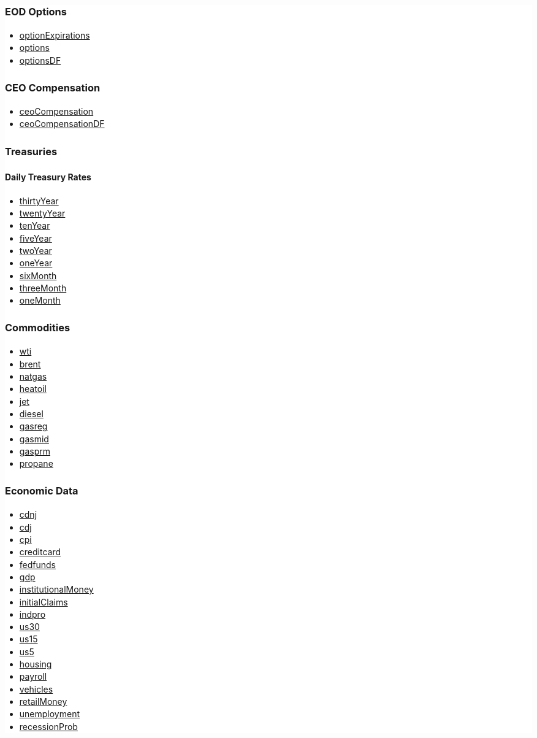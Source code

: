 ### EOD Options

- [optionExpirations](https://iexcloud.io/docs/api/#end-of-day-options)
- [options](https://iexcloud.io/docs/api/#end-of-day-options)
- [optionsDF](https://iexcloud.io/docs/api/#end-of-day-options)

### CEO Compensation

- [ceoCompensation](https://iexcloud.io/docs/api/#ceo-compensation)
- [ceoCompensationDF](https://iexcloud.io/docs/api/#ceo-compensation)

### Treasuries

#### Daily Treasury Rates

- [thirtyYear](https://iexcloud.io/docs/api/#daily-treasury-rates)
- [twentyYear](https://iexcloud.io/docs/api/#daily-treasury-rates)
- [tenYear](https://iexcloud.io/docs/api/#daily-treasury-rates)
- [fiveYear](https://iexcloud.io/docs/api/#daily-treasury-rates)
- [twoYear](https://iexcloud.io/docs/api/#daily-treasury-rates)
- [oneYear](https://iexcloud.io/docs/api/#daily-treasury-rates)
- [sixMonth](https://iexcloud.io/docs/api/#daily-treasury-rates)
- [threeMonth](https://iexcloud.io/docs/api/#daily-treasury-rates)
- [oneMonth](https://iexcloud.io/docs/api/#daily-treasury-rates)

### Commodities

- [wti](https://iexcloud.io/docs/api/#oil-prices)
- [brent](https://iexcloud.io/docs/api/#oil-prices)
- [natgas](https://iexcloud.io/docs/api/#natural-gas-price)
- [heatoil](https://iexcloud.io/docs/api/#heating-oil-prices)
- [jet](https://iexcloud.io/docs/api/#jet-fuel-prices)
- [diesel](https://iexcloud.io/docs/api/#diesel-price)
- [gasreg](https://iexcloud.io/docs/api/#gas-prices)
- [gasmid](https://iexcloud.io/docs/api/#gas-prices)
- [gasprm](https://iexcloud.io/docs/api/#gas-prices)
- [propane](https://iexcloud.io/docs/api/#propane-prices)

### Economic Data

- [cdnj](https://iexcloud.io/docs/api/#cd-rates)
- [cdj](https://iexcloud.io/docs/api/#cd-rates)
- [cpi](https://iexcloud.io/docs/api/#consumer-price-index)
- [creditcard](https://iexcloud.io/docs/api/#credit-card-interest-rate)
- [fedfunds](https://iexcloud.io/docs/api/#federal-fund-rates)
- [gdp](https://iexcloud.io/docs/api/#real-gdp)
- [institutionalMoney](https://iexcloud.io/docs/api/#institutional-money-funds)
- [initialClaims](https://iexcloud.io/docs/api/#initial-claims)
- [indpro](https://iexcloud.io/docs/api/#industrial-production-index)
- [us30](https://iexcloud.io/docs/api/#mortgage-rates)
- [us15](https://iexcloud.io/docs/api/#mortgage-rates)
- [us5](https://iexcloud.io/docs/api/#mortgage-rates)
- [housing](https://iexcloud.io/docs/api/#total-housing-starts)
- [payroll](https://iexcloud.io/docs/api/#total-payrolls)
- [vehicles](https://iexcloud.io/docs/api/#total-vehicle-sales)
- [retailMoney](https://iexcloud.io/docs/api/#retail-money-funds)
- [unemployment](https://iexcloud.io/docs/api/#unemployment-rate)
- [recessionProb](https://iexcloud.io/docs/api/#us-recession-probabilities)
